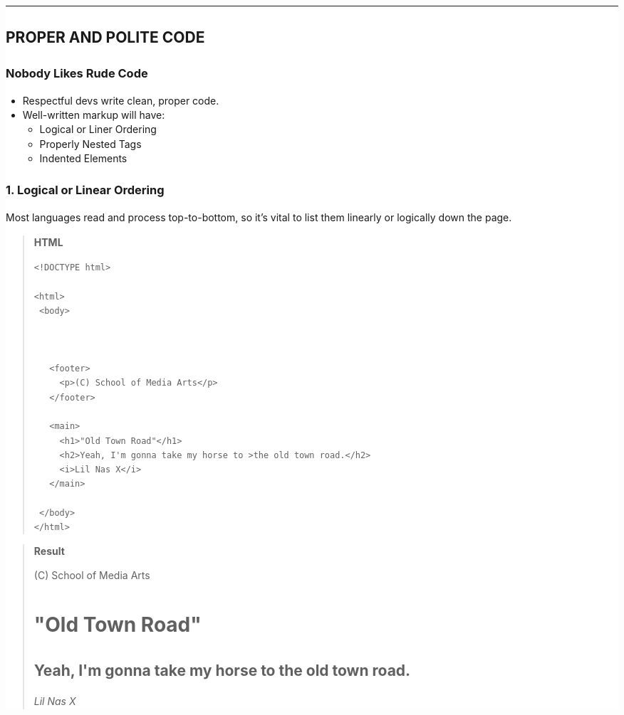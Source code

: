 



***********************





## PROPER AND POLITE CODE

### Nobody Likes Rude Code
- Respectful devs write clean, proper code.
- Well-written markup will have:
    - Logical or Liner Ordering
    - Properly Nested Tags
    - Indented Elements



### 1. Logical or Linear Ordering
Most languages read and process top-to-bottom, so it’s vital to list them linearly or logically down the page.

>**HTML**
>```
><!DOCTYPE html>
>
><html>
>  <body>
>
>    
>    
>    <footer>
>      <p>(C) School of Media Arts</p>
>    </footer>
>
>    <main>
>      <h1>"Old Town Road"</h1>
>      <h2>Yeah, I'm gonna take my horse to >the old town road.</h2>
>      <i>Lil Nas X</i>
>    </main>
>
>  </body>
></html>

>**Result**
><!DOCTYPE html>
>
><html>
>  <body>
>
>    
>    
>    <footer>
>      <p>(C) School of Media Arts</p>
>    </footer>
>
>    <main>
>      <h1>"Old Town Road"</h1>
>      <h2>Yeah, I'm gonna take my horse to the old town road.</h2>
>      <i>Lil Nas X</i>
>    </main>
>
>  </body>
></html>
